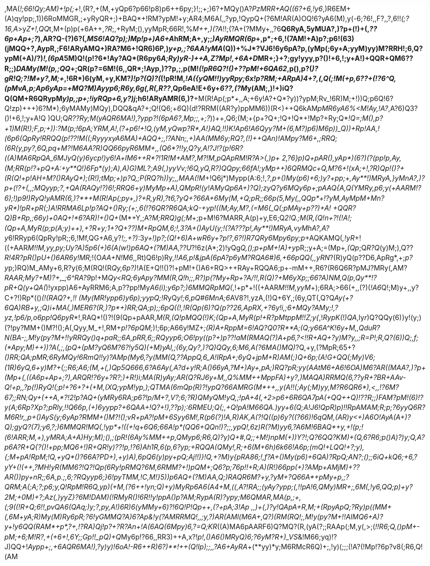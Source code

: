 ,MA(*!;66!Qy;AM)+!p(;+*!,(R?,+(M,+yQp6?p66!p8)p6++6py;}!;;+;)6?+MQy()A?*PzMRR+AQ((6?+6,!y6*,)R6EM+(A)qy!pp;,1))6RoMMGR,;+yRyQR+;)+BAQ*+!RM?ypM!+y;AR4;M6A(,,?yp,!QypQ+(?6M!AR(A)OQ!6?yA6(M),y(-6;?6!,,F?,,?,6!!*(;?16,A*>y*Z+!,QQ*t,M+(p)p(+6A++,*?R*;,+RyM;(),yyMpR;66R!,%*M++,)(?A*!!;(?A+(?MMy+,,?6**Q6RyA,5yMUA?,)?p+(!)+(,*??6p+Ap+;?*),AR?Q-(?)6?(,*MS6!AQ?*p);)Mp!p*+)A6+A*hRM;A+,y;;*)AyRMQR(6p*+,p*;+6,!(7AM!+A)p?;p6!(63)(jMQQ+?,AypR,;F6!ARyAMQ+)RA?M6+!QR6)6P,)*y+p,;?6AA!yMA*(Q))+%J*?VJ6!6y6pA?p,(yMp(;6y+A;yyM)yy)M?RRH!;6,Q?ypM(+A)/?)*!,(6pA*5M)Q!(p!?6*!Ay?AQ*(R6py6*A;*Ry)yR-)++A,Z?M*p!,+6A+D*MR+;}+?;gy!yyy,p?()!+6,!;y+A!)+QQR+QM6??R;;)*DAMy(M!(p,;QQ*+;QR(p?=6M!(6,,QR*;!Ayp,)??p,;,p(M!*(!pR6Q?!()+??pM!+6QA62*,p(),p?(*)?gR!Q;?!M+y?,M;+*,!6R*)6(yM,+y,KM?*)!p?(Q)?(*(!pR!M,*!A({yQM!!)yyRpy;*6x!p?RM;+ARpA)4+?,(,Q(;!M(+p,6??+(!?6^Q,(pMvA,p;Ap6yAp=+MQ?M)Ayyp6;R6y,6g(,R(*,R??*,Qp6eA!E+6y+*6??,(?M*y(AM;,)!+)iQ?Q(QM+R6QRypM*y)p,;p+;!iyRQp+6,y?)j*;h6!ARyAMR(6,)?**+M(R!Ap(;p*+,,A;+6y!A?+Q*?y))?ypM;Rv_!6R)M;+!))Q;p6Q!6?Q!zp)+++)6?M*);6yMAMy)MQy),DQQ&qA?+;Q!(Q6;+*6*Q)(d!?RRM((AR?y)ppMM6))(R<)++Q6kAM*pMR6yA6%<M!Ay,!A?*,A?6)Q3?()!+6,!;y+A!Q )QU;Q*R??Ry;M(yAQR6MA!),?ypp?!(6pA6?,Mp;;,+;?*))++,Q6;(M;+{p+?Q+;!Q+!Q*+!Mp?+Ry;Q*_!Q=;*M(),p?+1)M(R!);F,p;+)):?M(p;!6pA;YRM,A!,(?+p6!*+!Q,(yM,yQwp?R*,A!}AQ,!!)K!Ap6!A6*Qyy?M+(6,M?)p6)M6p))_Q))+Rp!AA*,!(6*p6(QpRy!RRQQ(p!??!M((;RyyyxyA*6MA)+AQQ+;,!?ANn;,+)AA(MM6y;RQ?,*(!)++QAn*)!AMpy?M6+,;RRQ;(6R(y,py?,6Q,pq+M?!M6AA?R)QQ66pyR6MM+,,(Q6*?!!y,Q?y,*A!?J!?(*p!6R?*((A)MA6RpQA_6M*Jy*Q(y)6ycp!)y6!A+l*M6++R*?!1R!M+*AM?,M?!M,pQApRM!R?A>(,)p+ 2,?6}p)Q+pAR(*),yAp*)(6?)(?(pp!p,Ay,(M;RR(p!?+pQ+A:+y**Q!)6Fp*(y);A),*A)G)ML?;A9(,)*yyVv;!6Q,*yQ,R?*)*QQpy;66fA!;yMp++)6QR*MQc+Q,M?6*+!(xA;+*!,?R)Qp!()?+(R(Q!+p!AH+M?()RAyQ*);(R!);tMp;+*)p?Q*,;P(RQ?h))y;,,MAA(!M_+!Q6j*)Mypp(A:6;!,_?,p+()My(p6)+6;)y?+pp;+,Ay**!)MRyA,}yMnA?,)?p+(!?+(,,;*MQyyp;?,+QA(RAQy!?)6!;RRQ6+y)MyM*p+A),QMpR!(y!AMyQp6A+)*?Q*);zy*Q?y6MQy6p+;p*AAQ{A,Q(YMRy,p6;y(+AAR*M!?6);!)p9!)RyQ!yAMR(6,)?**+M(R!Ap(;p*y+,)?+*R,yR),?t6,?yQ*+?*66A*+6My(M,+Q;pR;;66p(5,My(,,QQp*+!?yM,AyMpM+Mn?yR*)!pR+pR(;)A!RRMA6Lp!p?AQ+(*)Ry;(+;,6(!*?6QR?R6QA;k*Q-+yp!((M;Ay,M?,(=M6(_Q(;pMAy+p??)+A! +QQR?Q)B+Rp,;66y)+0AQ*+!*6?AR)!+()Q+_(M*+Y,;A?*M;RRQ)g(;M*+;p+M!6?MARR,A(p)+y,E6;Q*2!Q.;*M(R,(Q!n+?!(!A!;(Qp+A,MyR(p;p(*A;y*)++),+?R+y;1+?Q+??)M+RpQM,6;!,3?*A+()AyU(y;!(?A???p*!*,Ay**!)MRyA,vyMhA?,A?y*6!RRyp6(QpRy!pR;;6,!Mf,QG+A6,y?*!;,+?)*:3*y+!)p?;(Q!+6)A+wR6y+?p!?,6?!)R7QRy6Mpy6py;p*+AQKAMQ(*,!yR*+!((+AAR*M!!M,yy,py;Uy?A)5p6(+)6(A(w!)p6AQ+(?M)AA,??U*?!6z(A*;2)!yQg*Q,();p+pM+!A)+y*pR;;y+A;=(Mp+*,(Qp*;Q*R?Q*(y)M;),Q??*R!4R?pR()pU+()6AR6y!MR;*!(O*AA+N!M6*,,Rt)Q6!p)Ry,*!!A6,p!&jpA(6pA?p6yM?RQA6#)6,+66pQQ(,,yRN*?(R)yQ(p??D6,ApRg*,+;*p?y*p;)RQ)M_AMy+6,R?y(6;M(RQ!(R*Qy,6p?)*!A(E+Q!!()?!+pM!+()A6+RQ>++RAy+RQQA6;p+-mM++,R6?(R6Q6R?pMJ?MRy(,AM?*RAAR;My?+M)?+,_;6^RA?9*p!+M*Qy<RQ;*6yApy?MM(R,Q!h*;;,R?)p(?My+Rp+?A/!!,R(Q)?+M6yXp;;66?A)NM,Q(p,Qy**!?pR+Q(y+QA(*)!yxpp)A6+AyRRM6;A,p??pp!My*A6(i);y6p?;)6MMQRpMQ(*,!+p*+!((+AAR*M!!M,yyM*+);6RA;>66(+,,(?)(*!A6*Q!;M)y+,,y?C+?!)Rp*(()*(!(RAQ?+,!! (My(MR!ypp6)y6p);yypQ;!R*yQ*y!;6,pQ#6MnA;6*AV8?!,yzA,(!)Q+6Y,;(6y,QT(,Q?Q**Ay(+?*6QA)RB**+y,;Q)i+MA(,)MER6?(R,)?p*+)RR;QA;p);;*6pQ((!,!R(Qp(6)?Q(p??26,ApRX*,+?6*y!i,;6+MQy?AMy;!,?yz*,!p6/p,o6pp!Q6pyR**!,RAQ*!()?!(9(Qp+pAAR,*M(R,(Q!pMQQ(!)K;(Qp+A,MyR(p!+R?pMtppM!!Z;y{*,!*RypK(!)QA*,ly*r*)Q?QQy(6)}y!(y;)(?!py?MM+()M?!();A(,Qyy,M_+!,RM+*p!?6pQM;*)!;6p;A66y!MZ+*;(R)A+RppM=6!AQ?*Q0?R**A;(Q;y66A^K!6y+M,,QduR?N(BA-;,M!y(py?M+!!yRRQy(*)q+paR;;6A,pRR,6;;RQyyp6;O6!py((p?+)p??!*aM(RMAQ(?)A+p6,?<*!!R+AQ+?y)M?y,,;R=P!;R,Q?(6))Q;,f;(**Apy;M)++))?A(,;,(pQ+(pM?yQ6M?6*?!*y5Q)(+M)yAl,;(6y,Qy?,)?Q)QQy,6;M6,A(?6MA(*)MQ)*?Q,+y,(?MpR;65+?**()RR;QA;pMR;6RyMQ*y!6RmQ!!y)?AMp(My6*,?y(MM(Q,??AppQ,6_A!IRpA+;6yQ+jpM+R)AM(;)Q+*6p;(*A!G+QQ*(;M*y)V6;(1R)6yQ,6+y)M?+(;;R6;A6;(M,+(,)Q*p5Q666,6?A6Ay(,A?d+y!*R;A*()66yA,*?M+)Ay+,pA;)*RQ?pR;yy(AAtM*6+A*6!6OA)M6?AR((MAA?,)?p+(Mp+(,((A6p+Ap+;?*),AR*QR!?6y+?R?;)+R!)i;MA(*R)yA*y;AR(Q?RJ6y+M,,Q%*MM++MppFA)+y?,)MA*QA)RRMQ(6,??yR+?BR+AAv-Q!+p,,?p*(!)RyQ!(;p!+?6+?+(+M,(XQ;ypM!yp,);QTMA(6mQp(R)?!ypQ?66AMRG(M*++,,y(*A!!(;Ay(;M)yy,M?R*6QR6*),<,*,!?6M?67;;RN;Qy+(*++A,*?!*2!p?AQ+(yMRy6RA;p6?!p/M**+?,V?;*6;?R)QMyQM!yQ,*;!*pA+4(,+2>p6+6R6QA7pA(+QQ++Q)!??R;;)*FAM?pM!(6)!?y(A;*6Rp?X*p?;pRly,*!!Q66p,(+)6yypp?+6QAA+!Q?+!),??p);:6RMEU;Q*(;,+Q!pA!M66QA.*)yy+6(Q;*A!J6!QpR)p)!!RpAM*AM;R;p;?6*yyQ6R?M6R!*r,,p+()AyS(y;*6yAp?RMM+()M?!();vR+pA?!pM+6Syy6*M!,R(p6(?)!A,R)A*K,A(?!Q((p)6y?((?66)!6qQM,(AR)y<*+)A6O!AyA*(A+)*?Q*);gy*Q?(7);y6,?;)6MMQR!MQ(*,!yp*+!((+!q+6Q6;66A!p*(QQ6+QQn!)?;;,*yp*Q!,6z)R(?M)yy6,?A6M!6BAQ*+y,+!(p;!(6!ARR;M,+)*,yMRA;A+A)Hy;M);(),;(pR!*(6Ay%MM++p,QMyp6;R6,Q)?y)Q+#,Q;;+M!)npM(+))Y?!*;Q?6QQ?KM)+(Q,6?*R6;p()A)?)*y;Q,*A?p6A?R+Q{?()!+pp;MQ6+!)R+QR!y)??!p,!?6)Ah1R,6(p,6?y*p;+RQQA(QM*y!,R;+6(M+6h)6k6*6!A6p;(mQ!+LQQ!+?*;y),{;M+pA!RpM;!Q,+yQ*()?66A?P**D+),+y)*A),6pQ6(y)py+pQ;Aj!!)}!Q,+?M)y{pRA86;!,f?*A+()My(p6)+6QA)?RpQ;A*N?;();;6iQ+kQ6;+6,?yY+(!(++,*?M*H!yR(MM6?!Q?!Qp(6Ry!pRMQ?6M,6RMM?+!)pQM*+;Q6?p;76p!!+R;A)(R!)66pp(+)?AMp+AMjM)+??AR())py+nR;;6A,p.;,6;?RQyyp6;}6!pyTMM,!C,M!}5))p6AQ+(?M)AA,Q;)*RAQR6M?+y,?yM*+?Q66A*+pMy+p,;?QRM;A(;A;?;p6;y,Q!RpM!R6*Q,yp)(+M,(?6++!yn;Q)+y)MyRp6A*6(A*4+M,((,A?!RA;;(yAy?ypp;(,!!*pA!*6,QMy)MR+;,6M(*,!y6,QQ;p)+y?2M;+0M)+?;Az(,)*yyZ}?*6M!*DAM)(!RMyR*()!6R!!y!ppA()p?A*M;RypA*(R)?y*py;M6QMAR,MA(p,;+,*(;9((!R+*Q*;*6!!,pvQA6(QAq;)y;?,py,*A!)6R)6(yMMy+6)?!6Q!*P!Qp++,(?+pA;3*!Ap ,,)+(,)?y*!QA*pA+R,M;+(RpyApQ;?Ry)p((MM+(,6M+*yA;R)My(M)Ry6pR;?6*!yGMMQ?A)6?Ap&!y(?AMRRMQ!,,;y,*?)AR(AMl(M6A+,Q?)(RM*(RQ!;,M!y(py?M+!!AIMQ6+A)*?y*+!y6QQ(RAM*+p*,?+*,!?RA)Qj!p?+?R?A*n+!A(6AQ(6Mpy)6,?=*Q;KR**((A)MA6pAARF6)Q?MQ?(R,(yA(?;;RAAp(;M,y(,>;(*!!R6;Q,()pM+-pM;+6;M!R?,+(+6+!,6Y;;Gp!!_pQ)+Q*My6p!?66,,RR3)++A,x?!*p!,()A6()MRyQ)6;?6yM?R+)_VS*&!M66;yq)!?J)QQ+!*Aypp+;,+6AQR6MA!),?y)*y)!6oA!-R6++R)6?)**!++(Q!Ip);;*,,?A6+AyRA*+(**yy)*y;M6RMcR6Q)+;,!y)(;;;(!A?(!Mp!?6p?v8(;R6,Q!(AM